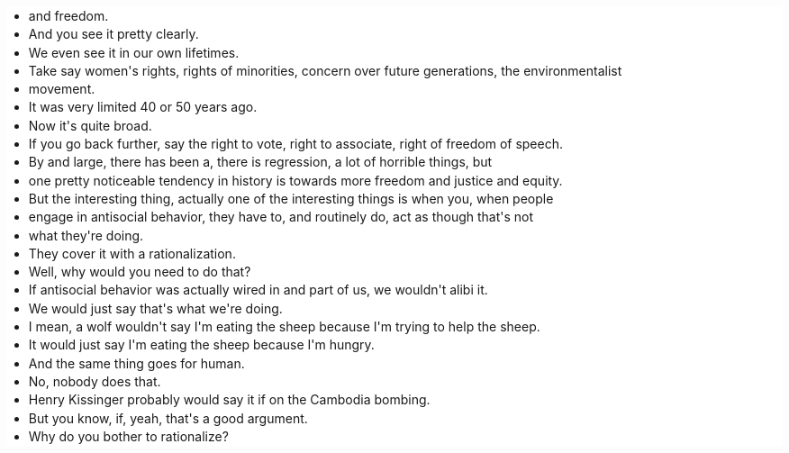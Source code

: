 *  and freedom.
*  And you see it pretty clearly.
*  We even see it in our own lifetimes.
*  Take say women's rights, rights of minorities, concern over future generations, the environmentalist
*  movement.
*  It was very limited 40 or 50 years ago.
*  Now it's quite broad.
*  If you go back further, say the right to vote, right to associate, right of freedom of speech.
*  By and large, there has been a, there is regression, a lot of horrible things, but
*  one pretty noticeable tendency in history is towards more freedom and justice and equity.
*  But the interesting thing, actually one of the interesting things is when you, when people
*  engage in antisocial behavior, they have to, and routinely do, act as though that's not
*  what they're doing.
*  They cover it with a rationalization.
*  Well, why would you need to do that?
*  If antisocial behavior was actually wired in and part of us, we wouldn't alibi it.
*  We would just say that's what we're doing.
*  I mean, a wolf wouldn't say I'm eating the sheep because I'm trying to help the sheep.
*  It would just say I'm eating the sheep because I'm hungry.
*  And the same thing goes for human.
*  No, nobody does that.
*  Henry Kissinger probably would say it if on the Cambodia bombing.
*  But you know, if, yeah, that's a good argument.
*  Why do you bother to rationalize?
